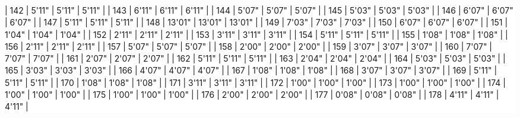 | 142 | 5'11" | 5'11" | 5'11" |
| 143 | 6'11" | 6'11" | 6'11" |
| 144 | 5'07" | 5'07" | 5'07" |
| 145 | 5'03" | 5'03" | 5'03" |
| 146 | 6'07" | 6'07" | 6'07" |
| 147 | 5'11" | 5'11" | 5'11" |
| 148 | 13'01" | 13'01" | 13'01" |
| 149 | 7'03" | 7'03" | 7'03" |
| 150 | 6'07" | 6'07" | 6'07" |
| 151 | 1'04" | 1'04" | 1'04" |
| 152 | 2'11" | 2'11" | 2'11" |
| 153 | 3'11" | 3'11" | 3'11" |
| 154 | 5'11" | 5'11" | 5'11" |
| 155 | 1'08" | 1'08" | 1'08" |
| 156 | 2'11" | 2'11" | 2'11" |
| 157 | 5'07" | 5'07" | 5'07" |
| 158 | 2'00" | 2'00" | 2'00" |
| 159 | 3'07" | 3'07" | 3'07" |
| 160 | 7'07" | 7'07" | 7'07" |
| 161 | 2'07" | 2'07" | 2'07" |
| 162 | 5'11" | 5'11" | 5'11" |
| 163 | 2'04" | 2'04" | 2'04" |
| 164 | 5'03" | 5'03" | 5'03" |
| 165 | 3'03" | 3'03" | 3'03" |
| 166 | 4'07" | 4'07" | 4'07" |
| 167 | 1'08" | 1'08" | 1'08" |
| 168 | 3'07" | 3'07" | 3'07" |
| 169 | 5'11" | 5'11" | 5'11" |
| 170 | 1'08" | 1'08" | 1'08" |
| 171 | 3'11" | 3'11" | 3'11" |
| 172 | 1'00" | 1'00" | 1'00" |
| 173 | 1'00" | 1'00" | 1'00" |
| 174 | 1'00" | 1'00" | 1'00" |
| 175 | 1'00" | 1'00" | 1'00" |
| 176 | 2'00" | 2'00" | 2'00" |
| 177 | 0'08" | 0'08" | 0'08" |
| 178 | 4'11" | 4'11" | 4'11" |